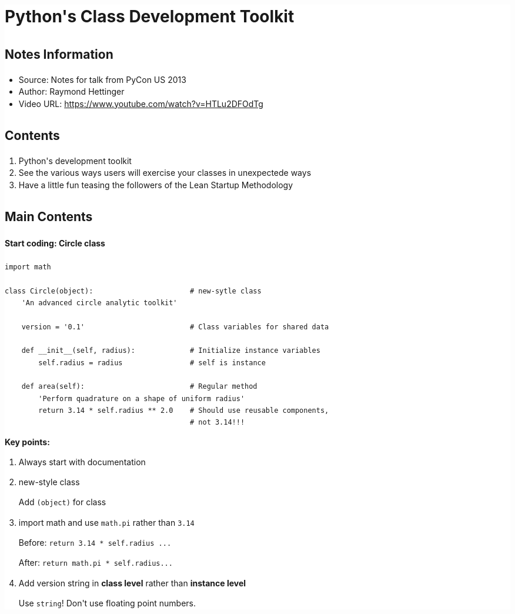 Python's Class Development Toolkit
==================================

Notes Information
-----------------
- Source: Notes for talk from PyCon US 2013
- Author: Raymond Hettinger
- Video URL: <https://www.youtube.com/watch?v=HTLu2DFOdTg>


Contents
--------

1. Python's development toolkit
2. See the various ways users will exercise your classes in unexpectede ways
3. Have a little fun teasing the followers of the Lean Startup Methodology


Main Contents
-------------

#### Start coding: Circle class

    import math

    class Circle(object):                       # new-sytle class
        'An advanced circle analytic toolkit'

        version = '0.1'                         # Class variables for shared data

        def __init__(self, radius):             # Initialize instance variables
            self.radius = radius                # self is instance

        def area(self):                         # Regular method
            'Perform quadrature on a shape of uniform radius'
            return 3.14 * self.radius ** 2.0    # Should use reusable components,
                                                # not 3.14!!!


**Key points:**

1. Always start with documentation

2. new-style class

    Add `(object)` for class

3. import math and use `math.pi` rather than `3.14`

   Before:
   `return 3.14 * self.radius ...`

   After:
   `return math.pi * self.radius...`

4. Add version string in **class level** rather than **instance level**

    Use `string`! Don't use floating point numbers.
